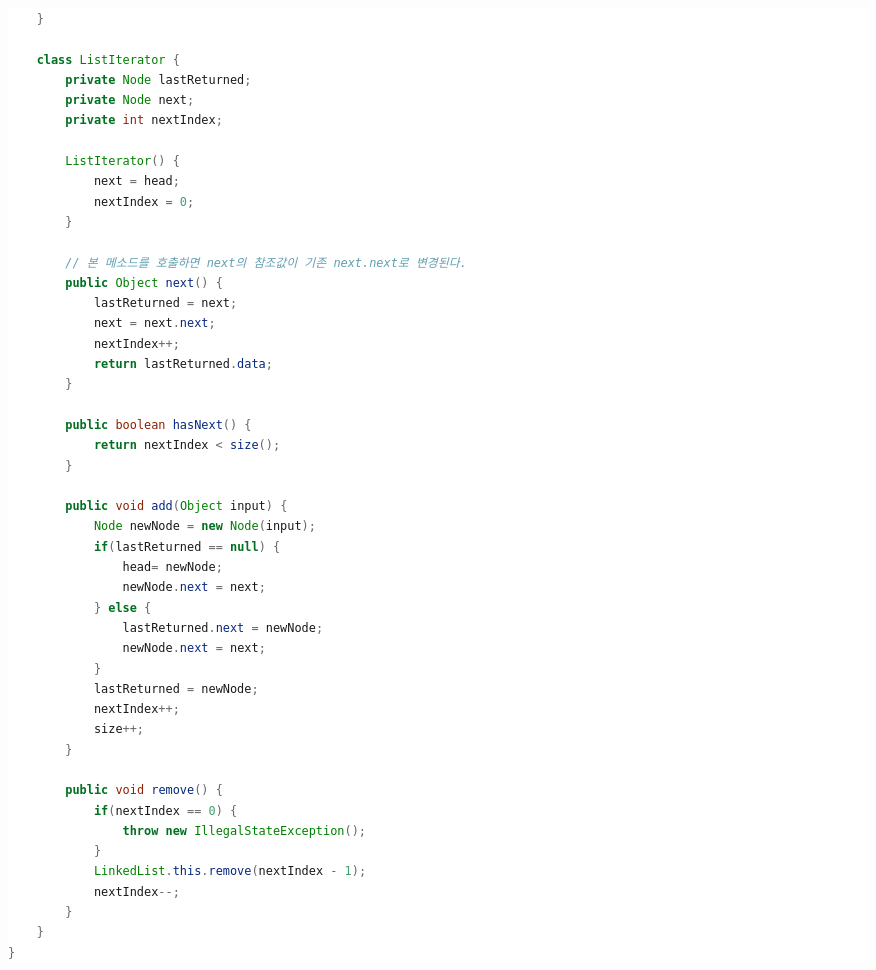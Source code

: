 ``` java
    }
     
    class ListIterator {
        private Node lastReturned;
        private Node next;
        private int nextIndex;
         
        ListIterator() {
            next = head;
            nextIndex = 0;
        }
         
        // 본 메소드를 호출하면 next의 참조값이 기존 next.next로 변경된다. 
        public Object next() {
            lastReturned = next;
            next = next.next;
            nextIndex++;
            return lastReturned.data;
        }
         
        public boolean hasNext() {
            return nextIndex < size();
        }
         
        public void add(Object input) {
            Node newNode = new Node(input);
            if(lastReturned == null) {
                head= newNode;
                newNode.next = next;
            } else {
                lastReturned.next = newNode;
                newNode.next = next;
            }
            lastReturned = newNode;
            nextIndex++;
            size++;
        }
         
        public void remove() {
            if(nextIndex == 0) {
                throw new IllegalStateException();
            }
            LinkedList.this.remove(nextIndex - 1);
            nextIndex--;
        }    
    }
}
```